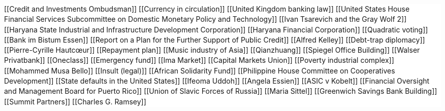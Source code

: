 [[Credit and Investments Ombudsman]]
[[Currency in circulation]]
[[United Kingdom banking law]]
[[United States House Financial Services Subcommittee on Domestic Monetary Policy and Technology]]
[[Ivan Tsarevich and the Gray Wolf 2]]
[[Haryana State Industrial and Infrastructure Development Corporation]]
[[Haryana Financial Corporation]]
[[Quadratic voting]]
[[Bank im Bistum Essen]]
[[Report on a Plan for the Further Support of Public Credit]]
[[Alfred Kelley]]
[[Debt-trap diplomacy]]
[[Pierre-Cyrille Hautcœur]]
[[Repayment plan]]
[[Music industry of Asia]]
[[Qianzhuang]]
[[Spiegel Office Building]]
[[Walser Privatbank]]
[[Oneclass]]
[[Emergency fund]]
[[Ima Market]]
[[Capital Markets Union]]
[[Poverty industrial complex]]
[[Mohammed Musa Bello]]
[[Insult (legal)]]
[[African Solidarity Fund]]
[[Philippine House Committee on Cooperatives Development]]
[[State defaults in the United States]]
[[Ifeoma Uddoh]]
[[Angela Essien]]
[[ASIC v Kobelt]]
[[Financial Oversight and Management Board for Puerto Rico]]
[[Union of Slavic Forces of Russia]]
[[Maria Sittel]]
[[Greenwich Savings Bank Building]]
[[Summit Partners]]
[[Charles G. Ramsey]]
